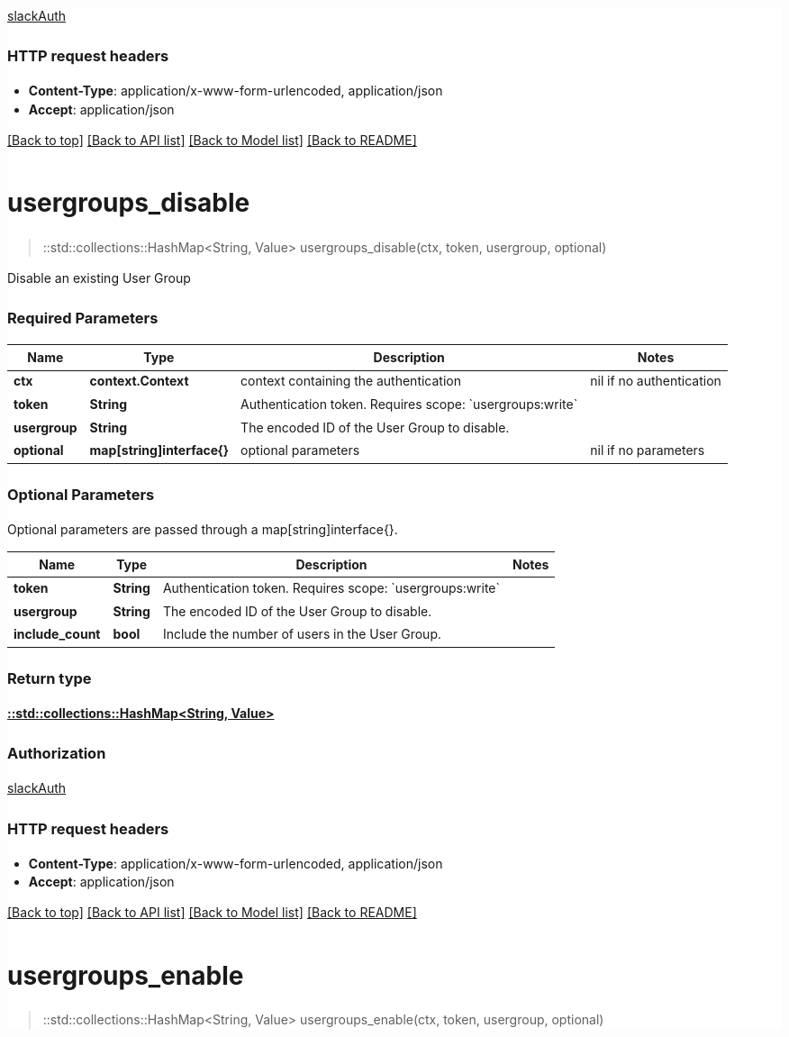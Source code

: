 [slackAuth](../README.md#slackAuth)

### HTTP request headers

 - **Content-Type**: application/x-www-form-urlencoded, application/json
 - **Accept**: application/json

[[Back to top]](#) [[Back to API list]](../README.md#documentation-for-api-endpoints) [[Back to Model list]](../README.md#documentation-for-models) [[Back to README]](../README.md)

# **usergroups_disable**
> ::std::collections::HashMap<String, Value> usergroups_disable(ctx, token, usergroup, optional)


Disable an existing User Group

### Required Parameters

Name | Type | Description  | Notes
------------- | ------------- | ------------- | -------------
 **ctx** | **context.Context** | context containing the authentication | nil if no authentication
  **token** | **String**| Authentication token. Requires scope: &#x60;usergroups:write&#x60; | 
  **usergroup** | **String**| The encoded ID of the User Group to disable. | 
 **optional** | **map[string]interface{}** | optional parameters | nil if no parameters

### Optional Parameters
Optional parameters are passed through a map[string]interface{}.

Name | Type | Description  | Notes
------------- | ------------- | ------------- | -------------
 **token** | **String**| Authentication token. Requires scope: &#x60;usergroups:write&#x60; | 
 **usergroup** | **String**| The encoded ID of the User Group to disable. | 
 **include_count** | **bool**| Include the number of users in the User Group. | 

### Return type

[**::std::collections::HashMap<String, Value>**](Value.md)

### Authorization

[slackAuth](../README.md#slackAuth)

### HTTP request headers

 - **Content-Type**: application/x-www-form-urlencoded, application/json
 - **Accept**: application/json

[[Back to top]](#) [[Back to API list]](../README.md#documentation-for-api-endpoints) [[Back to Model list]](../README.md#documentation-for-models) [[Back to README]](../README.md)

# **usergroups_enable**
> ::std::collections::HashMap<String, Value> usergroups_enable(ctx, token, usergroup, optional)

